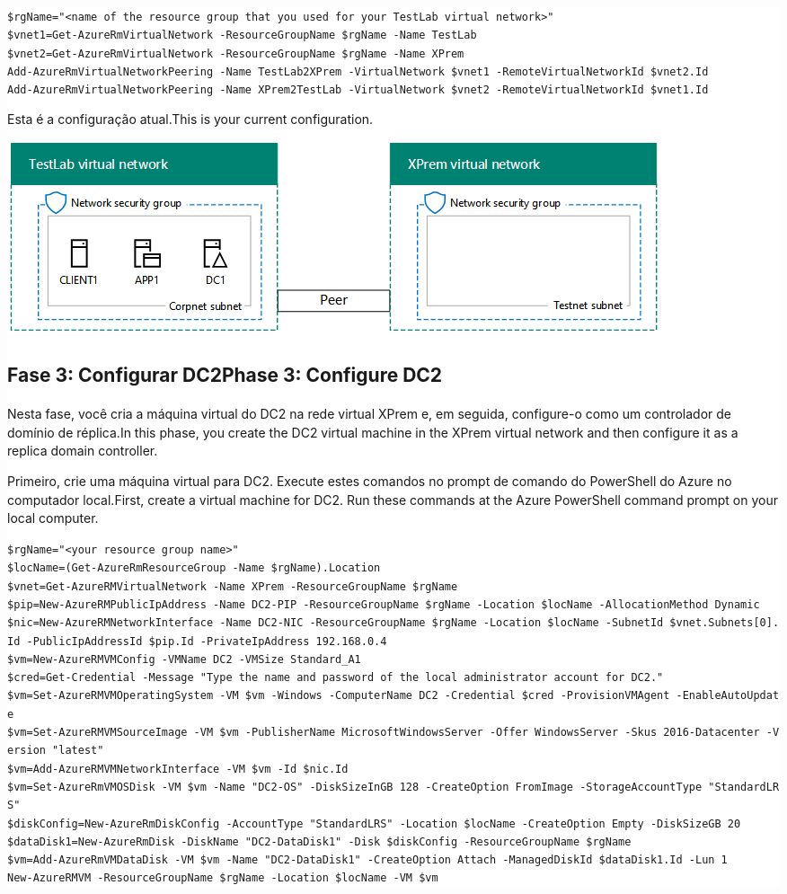 ```
$rgName="<name of the resource group that you used for your TestLab virtual network>"
$vnet1=Get-AzureRmVirtualNetwork -ResourceGroupName $rgName -Name TestLab
$vnet2=Get-AzureRmVirtualNetwork -ResourceGroupName $rgName -Name XPrem
Add-AzureRmVirtualNetworkPeering -Name TestLab2XPrem -VirtualNetwork $vnet1 -RemoteVirtualNetworkId $vnet2.Id
Add-AzureRmVirtualNetworkPeering -Name XPrem2TestLab -VirtualNetwork $vnet2 -RemoteVirtualNetworkId $vnet1.Id
```

<span data-ttu-id="c6d5e-139">Esta é a configuração atual.</span><span class="sxs-lookup"><span data-stu-id="c6d5e-139">This is your current configuration.</span></span> 
  
![Fase 2 do ambiente simulado de desenvolvimento e teste da rede virtual entre locais, com a relação de emparelhamento do VNet e VNet XPrem](images/cac5e999-69c7-4f4c-bfce-a7f4006115ef.png)
  
## <a name="phase-3-configure-dc2"></a><span data-ttu-id="c6d5e-141">Fase 3: Configurar DC2</span><span class="sxs-lookup"><span data-stu-id="c6d5e-141">Phase 3: Configure DC2</span></span>

<span data-ttu-id="c6d5e-142">Nesta fase, você cria a máquina virtual do DC2 na rede virtual XPrem e, em seguida, configure-o como um controlador de domínio de réplica.</span><span class="sxs-lookup"><span data-stu-id="c6d5e-142">In this phase, you create the DC2 virtual machine in the XPrem virtual network and then configure it as a replica domain controller.</span></span>
  
<span data-ttu-id="c6d5e-p104">Primeiro, crie uma máquina virtual para DC2. Execute estes comandos no prompt de comando do PowerShell do Azure no computador local.</span><span class="sxs-lookup"><span data-stu-id="c6d5e-p104">First, create a virtual machine for DC2. Run these commands at the Azure PowerShell command prompt on your local computer.</span></span>
  
```
$rgName="<your resource group name>"
$locName=(Get-AzureRmResourceGroup -Name $rgName).Location
$vnet=Get-AzureRMVirtualNetwork -Name XPrem -ResourceGroupName $rgName
$pip=New-AzureRMPublicIpAddress -Name DC2-PIP -ResourceGroupName $rgName -Location $locName -AllocationMethod Dynamic
$nic=New-AzureRMNetworkInterface -Name DC2-NIC -ResourceGroupName $rgName -Location $locName -SubnetId $vnet.Subnets[0].Id -PublicIpAddressId $pip.Id -PrivateIpAddress 192.168.0.4
$vm=New-AzureRMVMConfig -VMName DC2 -VMSize Standard_A1
$cred=Get-Credential -Message "Type the name and password of the local administrator account for DC2."
$vm=Set-AzureRMVMOperatingSystem -VM $vm -Windows -ComputerName DC2 -Credential $cred -ProvisionVMAgent -EnableAutoUpdate
$vm=Set-AzureRMVMSourceImage -VM $vm -PublisherName MicrosoftWindowsServer -Offer WindowsServer -Skus 2016-Datacenter -Version "latest"
$vm=Add-AzureRMVMNetworkInterface -VM $vm -Id $nic.Id
$vm=Set-AzureRmVMOSDisk -VM $vm -Name "DC2-OS" -DiskSizeInGB 128 -CreateOption FromImage -StorageAccountType "StandardLRS"
$diskConfig=New-AzureRmDiskConfig -AccountType "StandardLRS" -Location $locName -CreateOption Empty -DiskSizeGB 20
$dataDisk1=New-AzureRmDisk -DiskName "DC2-DataDisk1" -Disk $diskConfig -ResourceGroupName $rgName
$vm=Add-AzureRmVMDataDisk -VM $vm -Name "DC2-DataDisk1" -CreateOption Attach -ManagedDiskId $dataDisk1.Id -Lun 1
New-AzureRMVM -ResourceGroupName $rgName -Location $locName -VM $vm
```